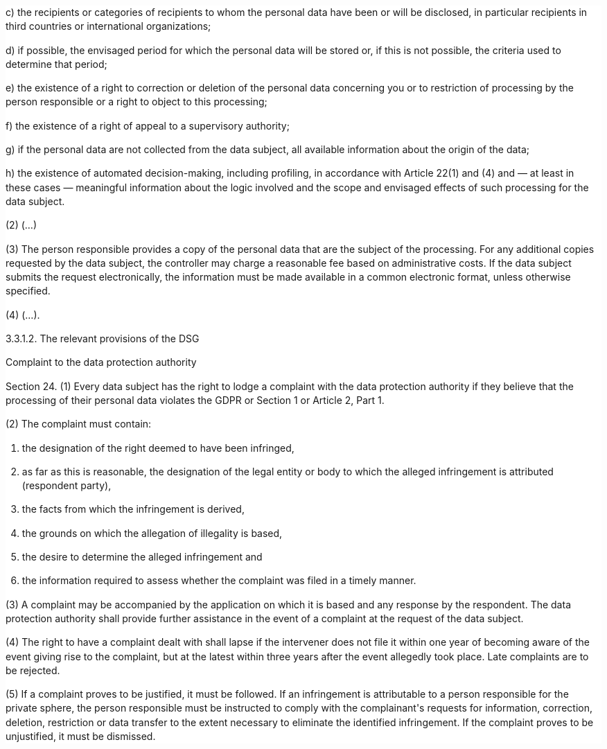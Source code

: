c) the recipients or categories of recipients to whom the personal data have been or will be disclosed, in particular recipients in third countries or international organizations;

d) if possible, the envisaged period for which the personal data will be stored or, if this is not possible, the criteria used to determine that period;

e) the existence of a right to correction or deletion of the personal data concerning you or to restriction of processing by the person responsible or a right to object to this processing;

f) the existence of a right of appeal to a supervisory authority;

g) if the personal data are not collected from the data subject, all available information about the origin of the data;

h) the existence of automated decision-making, including profiling, in accordance with Article 22(1) and (4) and — at least in these cases — meaningful information about the logic involved and the scope and envisaged effects of such processing for the data subject.

(2) (…)

(3) The person responsible provides a copy of the personal data that are the subject of the processing. For any additional copies requested by the data subject, the controller may charge a reasonable fee based on administrative costs. If the data subject submits the request electronically, the information must be made available in a common electronic format, unless otherwise specified.

(4) (…).

3.3.1.2. The relevant provisions of the DSG

Complaint to the data protection authority

Section 24. (1) Every data subject has the right to lodge a complaint with the data protection authority if they believe that the processing of their personal data violates the GDPR or Section 1 or Article 2, Part 1.

(2) The complaint must contain:

1. the designation of the right deemed to have been infringed,

2. as far as this is reasonable, the designation of the legal entity or body to which the alleged infringement is attributed (respondent party),

3. the facts from which the infringement is derived,

4. the grounds on which the allegation of illegality is based,

5. the desire to determine the alleged infringement and

6. the information required to assess whether the complaint was filed in a timely manner.

(3) A complaint may be accompanied by the application on which it is based and any response by the respondent. The data protection authority shall provide further assistance in the event of a complaint at the request of the data subject.

(4) The right to have a complaint dealt with shall lapse if the intervener does not file it within one year of becoming aware of the event giving rise to the complaint, but at the latest within three years after the event allegedly took place. Late complaints are to be rejected.

(5) If a complaint proves to be justified, it must be followed. If an infringement is attributable to a person responsible for the private sphere, the person responsible must be instructed to comply with the complainant's requests for information, correction, deletion, restriction or data transfer to the extent necessary to eliminate the identified infringement. If the complaint proves to be unjustified, it must be dismissed.

